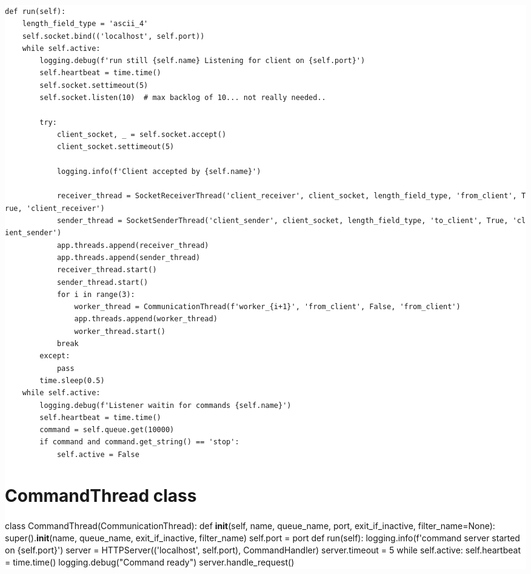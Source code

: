     def run(self):
        length_field_type = 'ascii_4'
        self.socket.bind(('localhost', self.port))
        while self.active:
            logging.debug(f'run still {self.name} Listening for client on {self.port}')
            self.heartbeat = time.time()
            self.socket.settimeout(5)
            self.socket.listen(10)  # max backlog of 10... not really needed.. 

            try:
                client_socket, _ = self.socket.accept()
                client_socket.settimeout(5)

                logging.info(f'Client accepted by {self.name}')

                receiver_thread = SocketReceiverThread('client_receiver', client_socket, length_field_type, 'from_client', True, 'client_receiver')
                sender_thread = SocketSenderThread('client_sender', client_socket, length_field_type, 'to_client', True, 'client_sender')
                app.threads.append(receiver_thread)
                app.threads.append(sender_thread)
                receiver_thread.start()
                sender_thread.start()
                for i in range(3):
                    worker_thread = CommunicationThread(f'worker_{i+1}', 'from_client', False, 'from_client')
                    app.threads.append(worker_thread)
                    worker_thread.start()
                break
            except:
                pass
            time.sleep(0.5)
        while self.active:
            logging.debug(f'Listener waitin for commands {self.name}')
            self.heartbeat = time.time()
            command = self.queue.get(10000)
            if command and command.get_string() == 'stop':
                self.active = False

# CommandThread class
class CommandThread(CommunicationThread):
    def __init__(self, name, queue_name, port, exit_if_inactive, filter_name=None):
        super().__init__(name, queue_name, exit_if_inactive, filter_name)
        self.port = port
    def run(self):
        logging.info(f'command server started on {self.port}')
        server = HTTPServer(('localhost', self.port), CommandHandler)
        server.timeout = 5
        while self.active:
            self.heartbeat = time.time()
            logging.debug("Command ready")
            server.handle_request()

